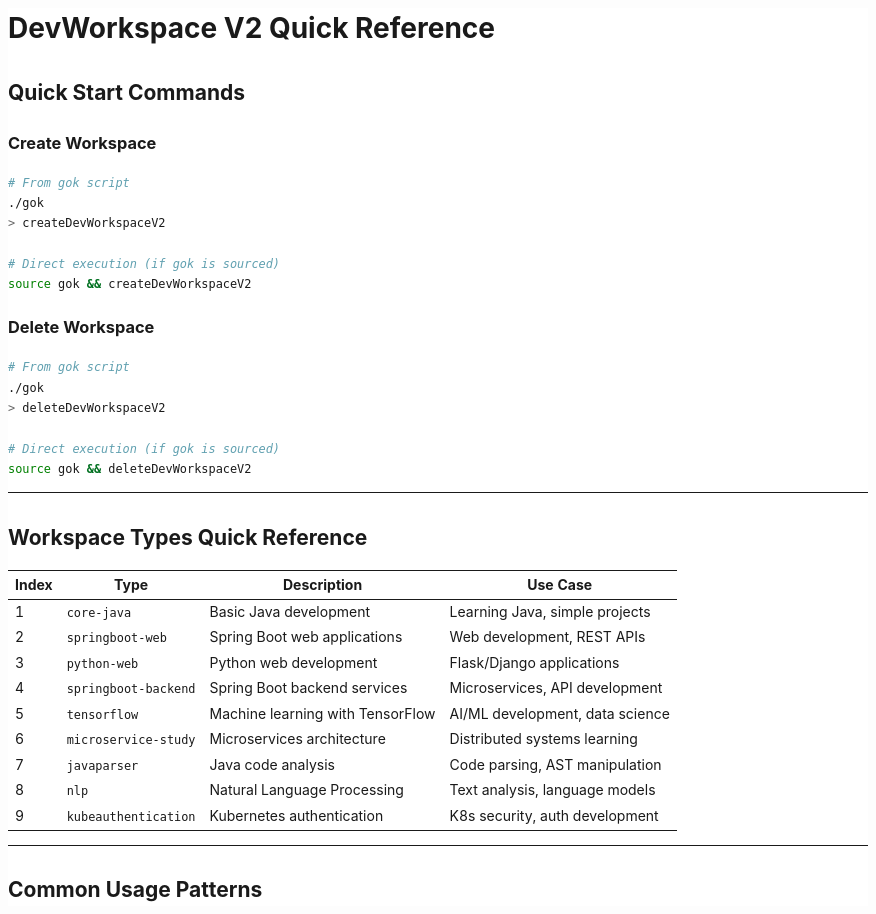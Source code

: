 # DevWorkspace V2 Quick Reference

## Quick Start Commands

### Create Workspace
```bash
# From gok script
./gok
> createDevWorkspaceV2

# Direct execution (if gok is sourced)
source gok && createDevWorkspaceV2
```

### Delete Workspace
```bash
# From gok script
./gok
> deleteDevWorkspaceV2

# Direct execution (if gok is sourced)
source gok && deleteDevWorkspaceV2
```

---

## Workspace Types Quick Reference

| Index | Type | Description | Use Case |
|-------|------|-------------|----------|
| 1 | `core-java` | Basic Java development | Learning Java, simple projects |
| 2 | `springboot-web` | Spring Boot web applications | Web development, REST APIs |
| 3 | `python-web` | Python web development | Flask/Django applications |
| 4 | `springboot-backend` | Spring Boot backend services | Microservices, API development |
| 5 | `tensorflow` | Machine learning with TensorFlow | AI/ML development, data science |
| 6 | `microservice-study` | Microservices architecture | Distributed systems learning |
| 7 | `javaparser` | Java code analysis | Code parsing, AST manipulation |
| 8 | `nlp` | Natural Language Processing | Text analysis, language models |
| 9 | `kubeauthentication` | Kubernetes authentication | K8s security, auth development |

---

## Common Usage Patterns
